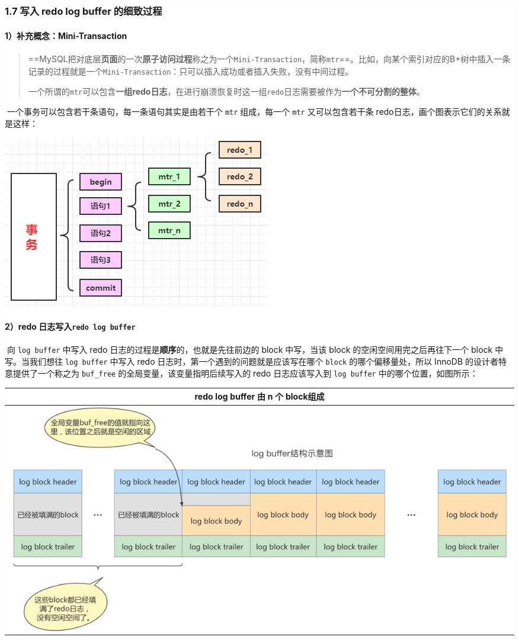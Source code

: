 


### 1.7 写入 redo log buffer 的细致过程

#### 1）补充概念：Mini-Transaction

> ​		==MySQL把对底层**页面**的一次**原子访问过程**称之为一个`Mini-Transaction`，简称`mtr`==。比如，向某个索引对应的B+树中插入一条记录的过程就是一个`Mini-Transaction`：只可以插入成功或者插入失败，没有中间过程。
>
> ​		一个所谓的`mtr`可以包含**一组redo日志**，在进行崩溃恢复时这一组`redo`日志需要被作为**一个不可分割的整体**。

​		一个事务可以包含若干条语句，每一条语句其实是由若干个 `mtr` 组成，每一个 `mtr` 又可以包含若干条 redo日志，画个图表示它们的关系就是这样：

![image-20220710220653131](MySQL事物篇.assets/20201110104232698.png)



#### 2）redo 日志写入`redo log buffer`

​		向 `log buffer` 中写入 redo 日志的过程是**顺序**的，也就是先往前边的 block 中写，当该 block 的空闲空间用完之后再往下一个 block 中写。当我们想往 `log buffer` 中写入 redo 日志时，第一个遇到的问题就是应该写在哪个 `block` 的哪个偏移量处，所以 InnoDB 的设计者特意提供了一个称之为 `buf_free` 的全局变量，该变量指明后续写入的 redo 日志应该写入到 `log buffer` 中的哪个位置，如图所示：

|              redo log buffer 由 n 个 block组成               |
| :----------------------------------------------------------: |
| <img src="MySQL事物篇.assets/647a9e6acb394e5bbdcc121d132ebf18.png" alt="image-20220710220838744" style="float:left;" /> |
